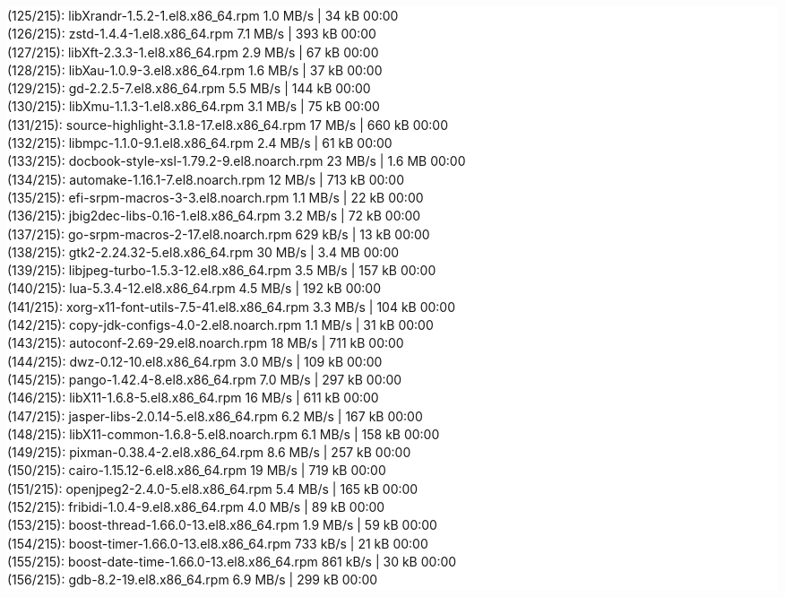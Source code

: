 (125/215): libXrandr-1.5.2-1.el8.x86_64.rpm                                                                               1.0 MB/s |  34 kB     00:00    
(126/215): zstd-1.4.4-1.el8.x86_64.rpm                                                                                    7.1 MB/s | 393 kB     00:00    
(127/215): libXft-2.3.3-1.el8.x86_64.rpm                                                                                  2.9 MB/s |  67 kB     00:00    
(128/215): libXau-1.0.9-3.el8.x86_64.rpm                                                                                  1.6 MB/s |  37 kB     00:00    
(129/215): gd-2.2.5-7.el8.x86_64.rpm                                                                                      5.5 MB/s | 144 kB     00:00    
(130/215): libXmu-1.1.3-1.el8.x86_64.rpm                                                                                  3.1 MB/s |  75 kB     00:00    
(131/215): source-highlight-3.1.8-17.el8.x86_64.rpm                                                                        17 MB/s | 660 kB     00:00    
(132/215): libmpc-1.1.0-9.1.el8.x86_64.rpm                                                                                2.4 MB/s |  61 kB     00:00    
(133/215): docbook-style-xsl-1.79.2-9.el8.noarch.rpm                                                                       23 MB/s | 1.6 MB     00:00    
(134/215): automake-1.16.1-7.el8.noarch.rpm                                                                                12 MB/s | 713 kB     00:00    
(135/215): efi-srpm-macros-3-3.el8.noarch.rpm                                                                             1.1 MB/s |  22 kB     00:00    
(136/215): jbig2dec-libs-0.16-1.el8.x86_64.rpm                                                                            3.2 MB/s |  72 kB     00:00    
(137/215): go-srpm-macros-2-17.el8.noarch.rpm                                                                             629 kB/s |  13 kB     00:00    
(138/215): gtk2-2.24.32-5.el8.x86_64.rpm                                                                                   30 MB/s | 3.4 MB     00:00    
(139/215): libjpeg-turbo-1.5.3-12.el8.x86_64.rpm                                                                          3.5 MB/s | 157 kB     00:00    
(140/215): lua-5.3.4-12.el8.x86_64.rpm                                                                                    4.5 MB/s | 192 kB     00:00    
(141/215): xorg-x11-font-utils-7.5-41.el8.x86_64.rpm                                                                      3.3 MB/s | 104 kB     00:00    
(142/215): copy-jdk-configs-4.0-2.el8.noarch.rpm                                                                          1.1 MB/s |  31 kB     00:00    
(143/215): autoconf-2.69-29.el8.noarch.rpm                                                                                 18 MB/s | 711 kB     00:00    
(144/215): dwz-0.12-10.el8.x86_64.rpm                                                                                     3.0 MB/s | 109 kB     00:00    
(145/215): pango-1.42.4-8.el8.x86_64.rpm                                                                                  7.0 MB/s | 297 kB     00:00    
(146/215): libX11-1.6.8-5.el8.x86_64.rpm                                                                                   16 MB/s | 611 kB     00:00    
(147/215): jasper-libs-2.0.14-5.el8.x86_64.rpm                                                                            6.2 MB/s | 167 kB     00:00    
(148/215): libX11-common-1.6.8-5.el8.noarch.rpm                                                                           6.1 MB/s | 158 kB     00:00    
(149/215): pixman-0.38.4-2.el8.x86_64.rpm                                                                                 8.6 MB/s | 257 kB     00:00    
(150/215): cairo-1.15.12-6.el8.x86_64.rpm                                                                                  19 MB/s | 719 kB     00:00    
(151/215): openjpeg2-2.4.0-5.el8.x86_64.rpm                                                                               5.4 MB/s | 165 kB     00:00    
(152/215): fribidi-1.0.4-9.el8.x86_64.rpm                                                                                 4.0 MB/s |  89 kB     00:00    
(153/215): boost-thread-1.66.0-13.el8.x86_64.rpm                                                                          1.9 MB/s |  59 kB     00:00    
(154/215): boost-timer-1.66.0-13.el8.x86_64.rpm                                                                           733 kB/s |  21 kB     00:00    
(155/215): boost-date-time-1.66.0-13.el8.x86_64.rpm                                                                       861 kB/s |  30 kB     00:00    
(156/215): gdb-8.2-19.el8.x86_64.rpm                                                                                      6.9 MB/s | 299 kB     00:00    